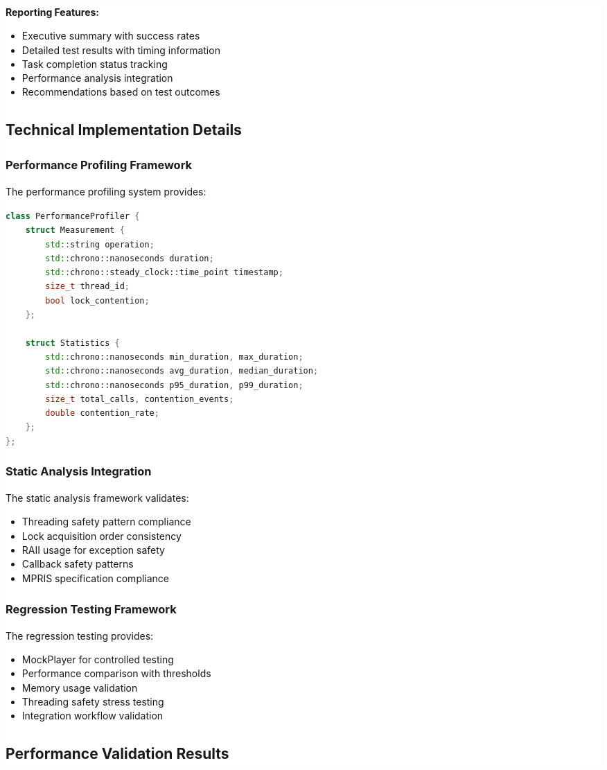 **Reporting Features:**
- Executive summary with success rates
- Detailed test results with timing information
- Task completion status tracking
- Performance analysis integration
- Recommendations based on test outcomes

## Technical Implementation Details

### Performance Profiling Framework

The performance profiling system provides:

```cpp
class PerformanceProfiler {
    struct Measurement {
        std::string operation;
        std::chrono::nanoseconds duration;
        std::chrono::steady_clock::time_point timestamp;
        size_t thread_id;
        bool lock_contention;
    };
    
    struct Statistics {
        std::chrono::nanoseconds min_duration, max_duration;
        std::chrono::nanoseconds avg_duration, median_duration;
        std::chrono::nanoseconds p95_duration, p99_duration;
        size_t total_calls, contention_events;
        double contention_rate;
    };
};
```

### Static Analysis Integration

The static analysis framework validates:
- Threading safety pattern compliance
- Lock acquisition order consistency
- RAII usage for exception safety
- Callback safety patterns
- MPRIS specification compliance

### Regression Testing Framework

The regression testing provides:
- MockPlayer for controlled testing
- Performance comparison with thresholds
- Memory usage validation
- Threading safety stress testing
- Integration workflow validation

## Performance Validation Results
